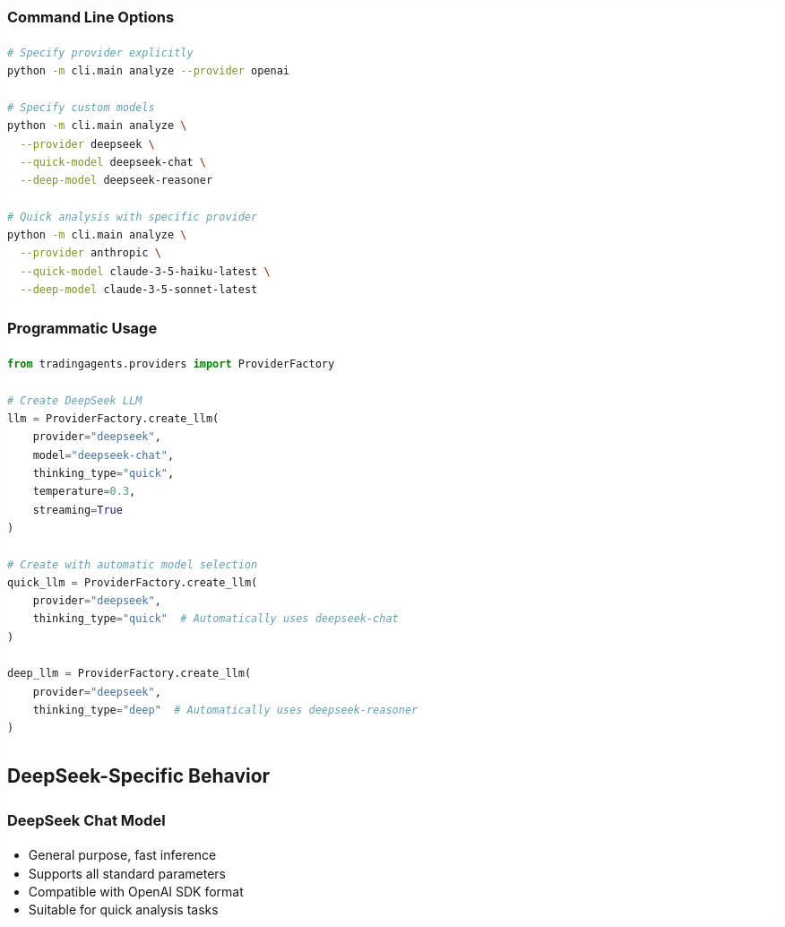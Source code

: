 ### Command Line Options
```bash
# Specify provider explicitly
python -m cli.main analyze --provider openai

# Specify custom models
python -m cli.main analyze \
  --provider deepseek \
  --quick-model deepseek-chat \
  --deep-model deepseek-reasoner

# Quick analysis with specific provider
python -m cli.main analyze \
  --provider anthropic \
  --quick-model claude-3-5-haiku-latest \
  --deep-model claude-3-5-sonnet-latest
```

### Programmatic Usage
```python
from tradingagents.providers import ProviderFactory

# Create DeepSeek LLM
llm = ProviderFactory.create_llm(
    provider="deepseek",
    model="deepseek-chat",
    thinking_type="quick",
    temperature=0.3,
    streaming=True
)

# Create with automatic model selection
quick_llm = ProviderFactory.create_llm(
    provider="deepseek",
    thinking_type="quick"  # Automatically uses deepseek-chat
)

deep_llm = ProviderFactory.create_llm(
    provider="deepseek", 
    thinking_type="deep"  # Automatically uses deepseek-reasoner
)
```

## DeepSeek-Specific Behavior

### DeepSeek Chat Model
- General purpose, fast inference
- Supports all standard parameters
- Compatible with OpenAI SDK format
- Suitable for quick analysis tasks
